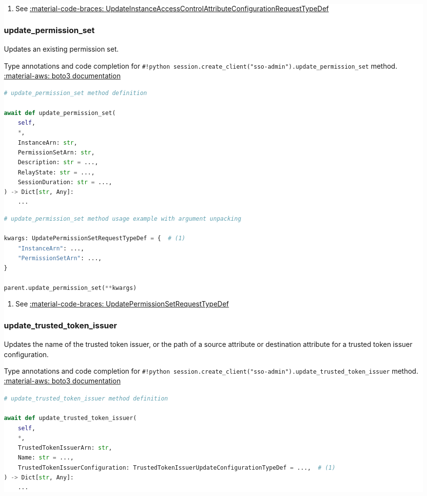 1. See [:material-code-braces: UpdateInstanceAccessControlAttributeConfigurationRequestTypeDef](./type_defs.md#updateinstanceaccesscontrolattributeconfigurationrequesttypedef) 

### update\_permission\_set

Updates an existing permission set.

Type annotations and code completion for `#!python session.create_client("sso-admin").update_permission_set` method.
[:material-aws: boto3 documentation](https://boto3.amazonaws.com/v1/documentation/api/latest/reference/services/sso-admin/client/update_permission_set.html)

```python
# update_permission_set method definition

await def update_permission_set(
    self,
    *,
    InstanceArn: str,
    PermissionSetArn: str,
    Description: str = ...,
    RelayState: str = ...,
    SessionDuration: str = ...,
) -> Dict[str, Any]:
    ...
```



```python
# update_permission_set method usage example with argument unpacking

kwargs: UpdatePermissionSetRequestTypeDef = {  # (1)
    "InstanceArn": ...,
    "PermissionSetArn": ...,
}

parent.update_permission_set(**kwargs)
```

1. See [:material-code-braces: UpdatePermissionSetRequestTypeDef](./type_defs.md#updatepermissionsetrequesttypedef) 

### update\_trusted\_token\_issuer

Updates the name of the trusted token issuer, or the path of a source attribute
or destination attribute for a trusted token issuer configuration.

Type annotations and code completion for `#!python session.create_client("sso-admin").update_trusted_token_issuer` method.
[:material-aws: boto3 documentation](https://boto3.amazonaws.com/v1/documentation/api/latest/reference/services/sso-admin/client/update_trusted_token_issuer.html)

```python
# update_trusted_token_issuer method definition

await def update_trusted_token_issuer(
    self,
    *,
    TrustedTokenIssuerArn: str,
    Name: str = ...,
    TrustedTokenIssuerConfiguration: TrustedTokenIssuerUpdateConfigurationTypeDef = ...,  # (1)
) -> Dict[str, Any]:
    ...
```
